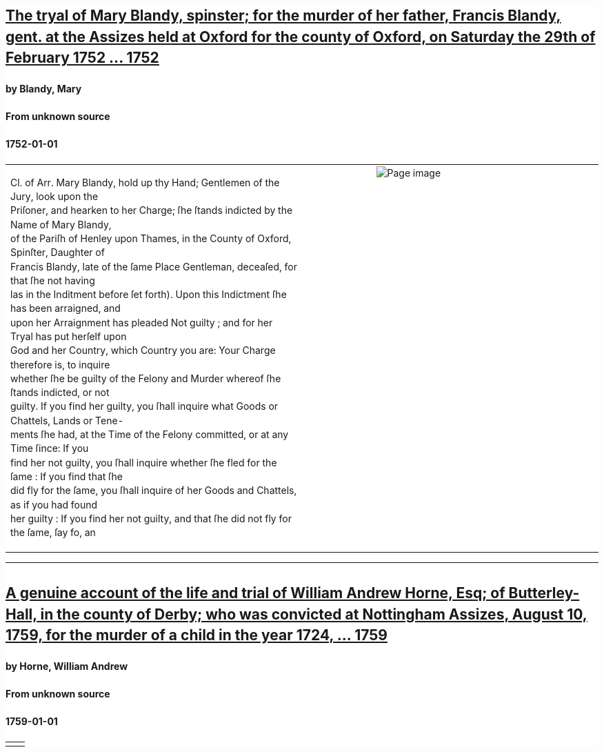 
## [The tryal of Mary Blandy, spinster; for the murder of her father, Francis Blandy, gent. at the Assizes held at Oxford for the county of Oxford, on Saturday the 29th of February 1752 ...  1752](https://archive.org/details/bim_eighteenth-century_the-tryal-of-mary-blandy_blandy-mary_1752/page/n4/mode/1up?view=theater)

#### by Blandy, Mary

#### From unknown source

#### 1752-01-01

<table style="width: 100%;"><tr><td style="width: 50%">

  
Cl. of Arr. Mary Blandy, hold up thy Hand; Gentlemen of the Jury, look upon the  
Priſoner, and hearken to her Charge; ſhe ſtands indicted by the Name of Mary Blandy,  
of the Pariſh of Henley upon Thames, in the County of Oxford, Spinſter, Daughter of  
Francis Blandy, late of the ſame Place Gentleman, deceaſed, for that ſhe not having  
las in the Inditment before ſet forth). Upon this Indictment ſhe has been arraigned, and  
upon her Arraignment has pleaded Not guilty ; and for her Tryal has put herſelf upon  
God and her Country, which Country you are: Your Charge therefore is, to inquire  
whether ſhe be guilty of the Felony and Murder whereof ſhe ſtands indicted, or not  
guilty. If you find her guilty, you ſhall inquire what Goods or Chattels, Lands or Tene-  
ments ſhe had, at the Time of the Felony committed, or at any Time ſince: If you  
find her not guilty, you ſhall inquire whether ſhe fled for the ſame : If you find that ſhe  
did fly for the ſame, you ſhall inquire of her Goods and Chattels, as if you had found  
her guilty : If you find her not guilty, and that ſhe did not fly for the ſame, ſay fo, an
</td><td style="width: 50%; max-height: 75%; margin: auto; display: block;">
<img alt="Page image" src="https://iiif.archive.org/image/iiif/2/bim_eighteenth-century_the-tryal-of-mary-blandy_blandy-mary_1752%2Fbim_eighteenth-century_the-tryal-of-mary-blandy_blandy-mary_1752_jp2.zip%2Fbim_eighteenth-century_the-tryal-of-mary-blandy_blandy-mary_1752_jp2%2Fbim_eighteenth-century_the-tryal-of-mary-blandy_blandy-mary_1752_0004.jp2/pct:13.334762568335298,54.47070204532891,66.88819809197128,15.263957987838586/!600,600/0/default.jpg"/>
</td>
</tr></table>

---

## [A genuine account of the life and trial of William Andrew Horne, Esq; of Butterley-Hall, in the county of Derby; who was convicted at Nottingham Assizes, August 10, 1759, for the murder of a child in the year 1724, ...  1759](https://archive.org/details/bim_eighteenth-century_a-genuine-account-of-the_horne-william-andrew_1759/page/n14/mode/1up?view=theater)

#### by Horne, William Andrew

#### From unknown source

#### 1759-01-01

<table style="width: 100%;"><tr><td style="width: 50%">
